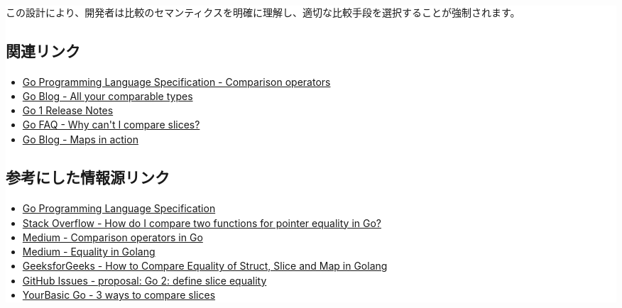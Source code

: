 この設計により、開発者は比較のセマンティクスを明確に理解し、適切な比較手段を選択することが強制されます。

## 関連リンク

- [Go Programming Language Specification - Comparison operators](https://go.dev/ref/spec#Comparison_operators)
- [Go Blog - All your comparable types](https://go.dev/blog/comparable)
- [Go 1 Release Notes](https://go.dev/doc/go1)
- [Go FAQ - Why can't I compare slices?](https://go.dev/doc/faq#slice_comparison)
- [Go Blog - Maps in action](https://go.dev/blog/maps)

## 参考にした情報源リンク

- [Go Programming Language Specification](https://go.dev/ref/spec)
- [Stack Overflow - How do I compare two functions for pointer equality in Go?](https://stackoverflow.com/questions/9643205/how-do-i-compare-two-functions-for-pointer-equality-in-the-latest-go-weekly)
- [Medium - Comparison operators in Go](https://medium.com/golangspec/comparison-operators-in-go-910d9d788ec0)
- [Medium - Equality in Golang](https://medium.com/golangspec/equality-in-golang-ff44da79b7f1)
- [GeeksforGeeks - How to Compare Equality of Struct, Slice and Map in Golang](https://www.geeksforgeeks.org/how-to-compare-equality-of-struct-slice-and-map-in-golang/)
- [GitHub Issues - proposal: Go 2: define slice equality](https://github.com/golang/go/issues/23725)
- [YourBasic Go - 3 ways to compare slices](https://yourbasic.org/golang/compare-slices/)